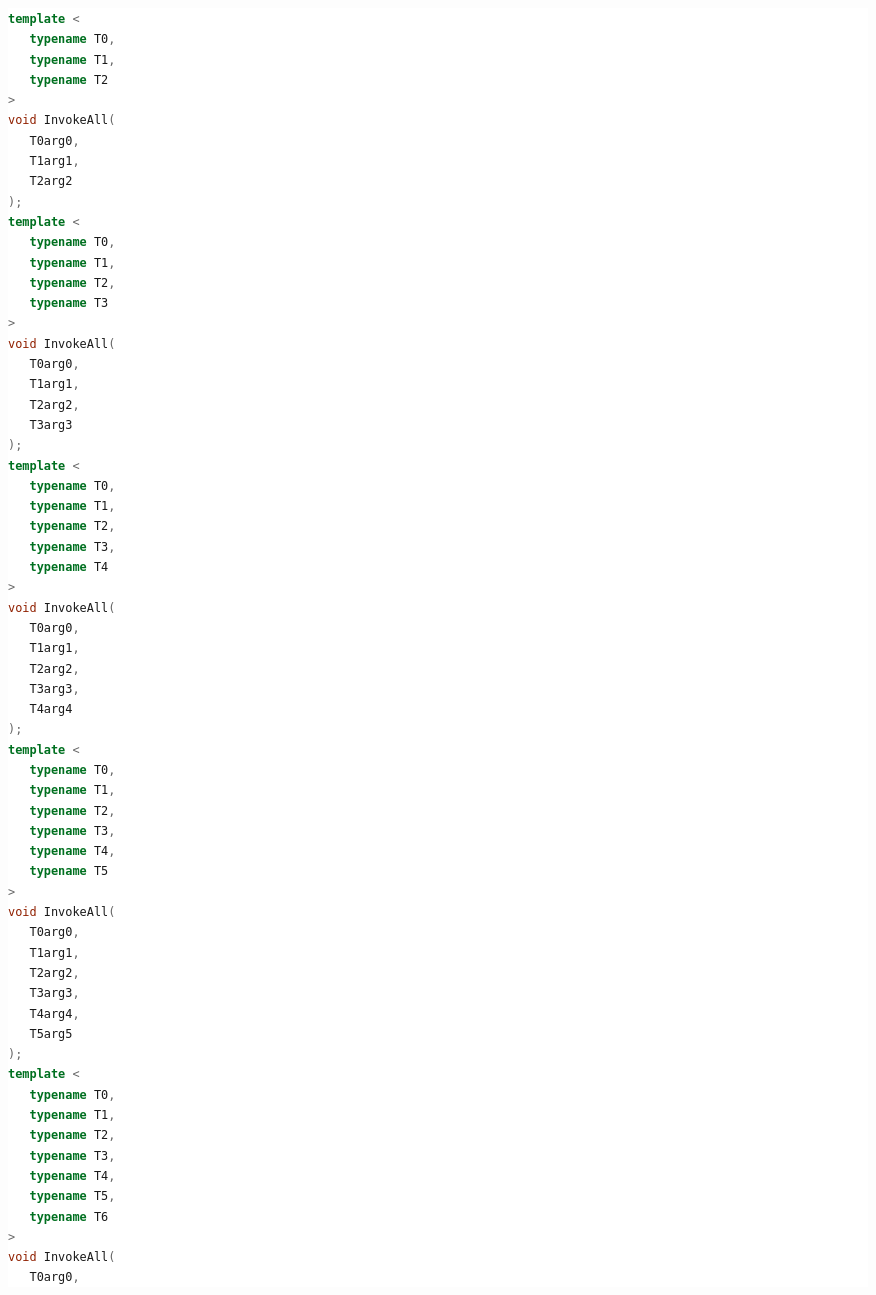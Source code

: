 ```cpp
template <
   typename T0,
   typename T1,
   typename T2
>
void InvokeAll(
   T0arg0,
   T1arg1,
   T2arg2
);
template <
   typename T0,
   typename T1,
   typename T2,
   typename T3
>
void InvokeAll(
   T0arg0,
   T1arg1,
   T2arg2,
   T3arg3
);
template <
   typename T0,
   typename T1,
   typename T2,
   typename T3,
   typename T4
>
void InvokeAll(
   T0arg0,
   T1arg1,
   T2arg2,
   T3arg3,
   T4arg4
);
template <
   typename T0,
   typename T1,
   typename T2,
   typename T3,
   typename T4,
   typename T5
>
void InvokeAll(
   T0arg0,
   T1arg1,
   T2arg2,
   T3arg3,
   T4arg4,
   T5arg5
);
template <
   typename T0,
   typename T1,
   typename T2,
   typename T3,
   typename T4,
   typename T5,
   typename T6
>
void InvokeAll(
   T0arg0,
```
